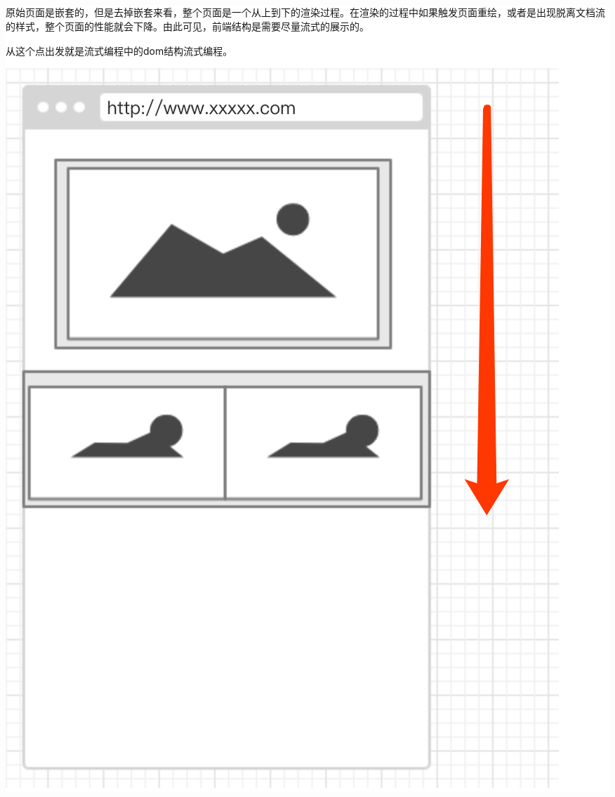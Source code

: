 原始页面是嵌套的，但是去掉嵌套来看，整个页面是一个从上到下的渲染过程。在渲染的过程中如果触发页面重绘，或者是出现脱离文档流的样式，整个页面的性能就会下降。由此可见，前端结构是需要尽量流式的展示的。

从这个点出发就是流式编程中的dom结构流式编程。

![x](./Resource/liushi.png)
